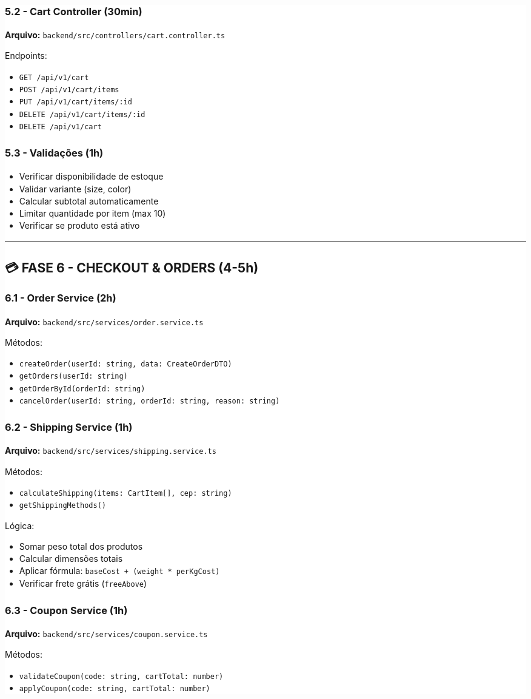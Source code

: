 ### 5.2 - Cart Controller (30min)

**Arquivo:** `backend/src/controllers/cart.controller.ts`

Endpoints:
- `GET /api/v1/cart`
- `POST /api/v1/cart/items`
- `PUT /api/v1/cart/items/:id`
- `DELETE /api/v1/cart/items/:id`
- `DELETE /api/v1/cart`

### 5.3 - Validações (1h)

- Verificar disponibilidade de estoque
- Validar variante (size, color)
- Calcular subtotal automaticamente
- Limitar quantidade por item (max 10)
- Verificar se produto está ativo

---

## 💳 FASE 6 - CHECKOUT & ORDERS (4-5h)

### 6.1 - Order Service (2h)

**Arquivo:** `backend/src/services/order.service.ts`

Métodos:
- `createOrder(userId: string, data: CreateOrderDTO)`
- `getOrders(userId: string)`
- `getOrderById(orderId: string)`
- `cancelOrder(userId: string, orderId: string, reason: string)`

### 6.2 - Shipping Service (1h)

**Arquivo:** `backend/src/services/shipping.service.ts`

Métodos:
- `calculateShipping(items: CartItem[], cep: string)`
- `getShippingMethods()`

Lógica:
- Somar peso total dos produtos
- Calcular dimensões totais
- Aplicar fórmula: `baseCost + (weight * perKgCost)`
- Verificar frete grátis (`freeAbove`)

### 6.3 - Coupon Service (1h)

**Arquivo:** `backend/src/services/coupon.service.ts`

Métodos:
- `validateCoupon(code: string, cartTotal: number)`
- `applyCoupon(code: string, cartTotal: number)`
